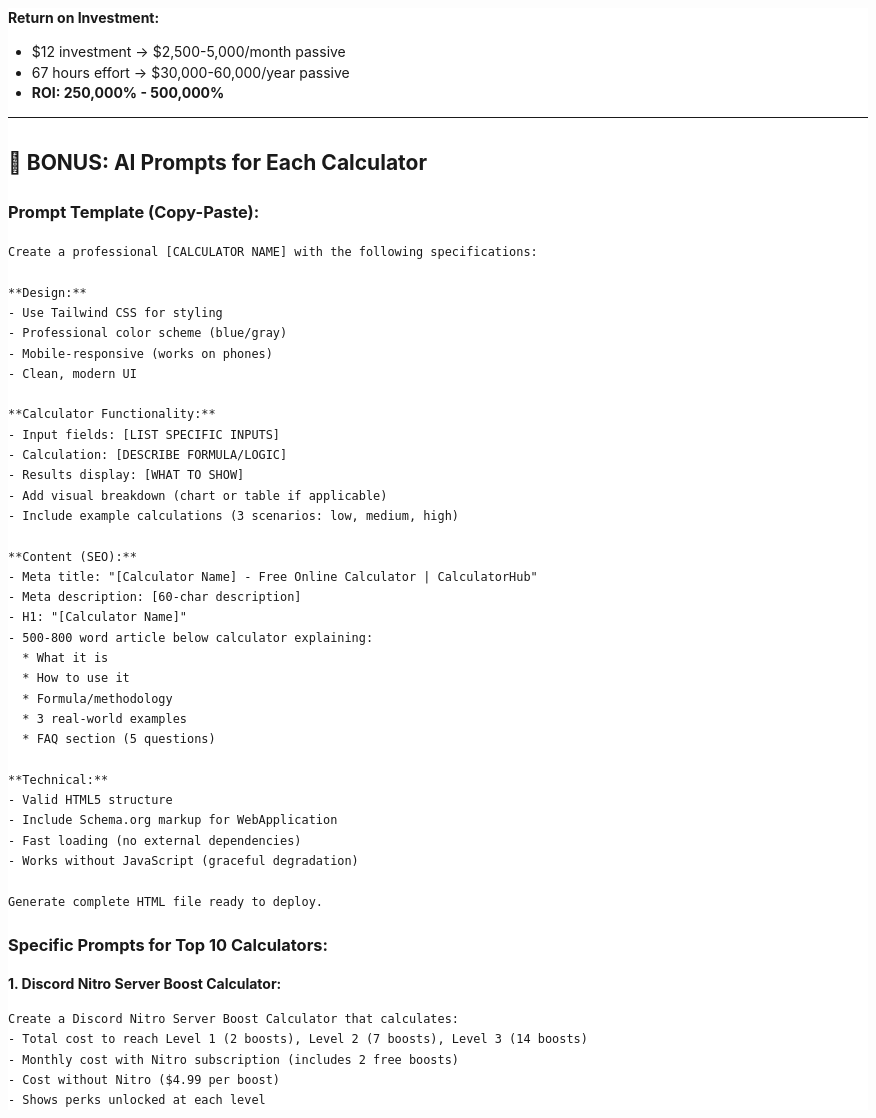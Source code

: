 **Return on Investment:**
- $12 investment → $2,500-5,000/month passive
- 67 hours effort → $30,000-60,000/year passive
- **ROI: 250,000% - 500,000%**

---

## 🎁 BONUS: AI Prompts for Each Calculator

### Prompt Template (Copy-Paste):
```
Create a professional [CALCULATOR NAME] with the following specifications:

**Design:**
- Use Tailwind CSS for styling
- Professional color scheme (blue/gray)
- Mobile-responsive (works on phones)
- Clean, modern UI

**Calculator Functionality:**
- Input fields: [LIST SPECIFIC INPUTS]
- Calculation: [DESCRIBE FORMULA/LOGIC]
- Results display: [WHAT TO SHOW]
- Add visual breakdown (chart or table if applicable)
- Include example calculations (3 scenarios: low, medium, high)

**Content (SEO):**
- Meta title: "[Calculator Name] - Free Online Calculator | CalculatorHub"
- Meta description: [60-char description]
- H1: "[Calculator Name]"
- 500-800 word article below calculator explaining:
  * What it is
  * How to use it
  * Formula/methodology
  * 3 real-world examples
  * FAQ section (5 questions)

**Technical:**
- Valid HTML5 structure
- Include Schema.org markup for WebApplication
- Fast loading (no external dependencies)
- Works without JavaScript (graceful degradation)

Generate complete HTML file ready to deploy.
```

### Specific Prompts for Top 10 Calculators:

**1. Discord Nitro Server Boost Calculator:**
```
Create a Discord Nitro Server Boost Calculator that calculates:
- Total cost to reach Level 1 (2 boosts), Level 2 (7 boosts), Level 3 (14 boosts)
- Monthly cost with Nitro subscription (includes 2 free boosts)
- Cost without Nitro ($4.99 per boost)
- Shows perks unlocked at each level
```
